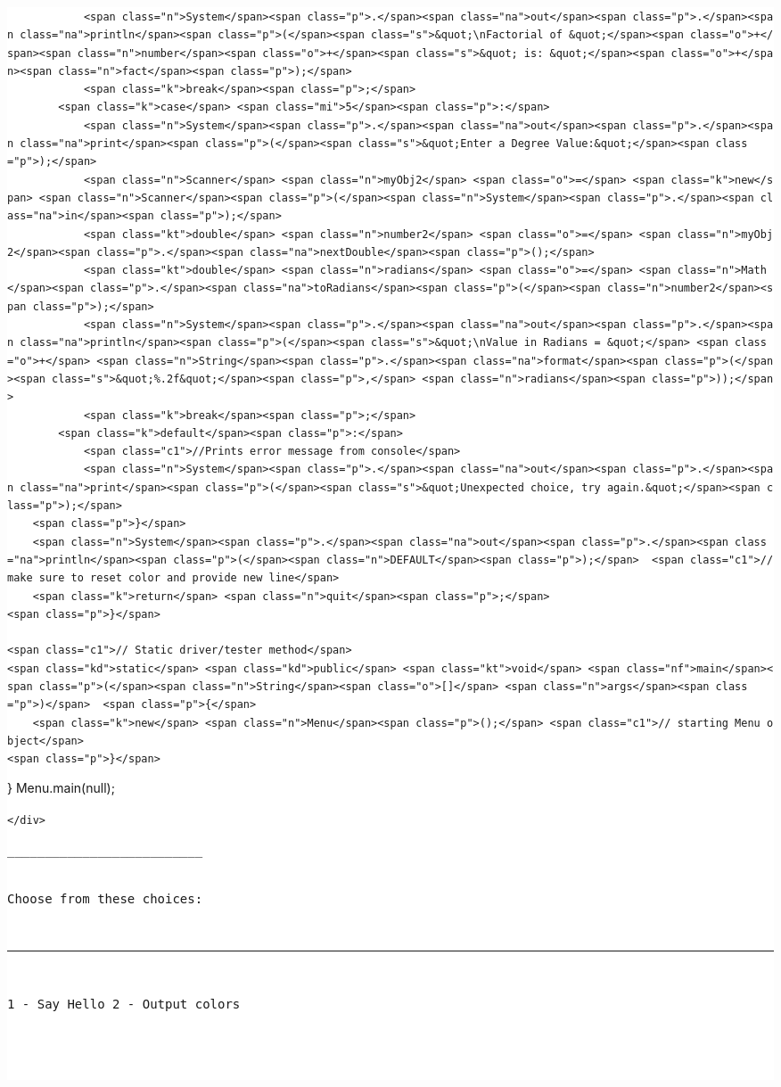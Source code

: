                 <span class="n">System</span><span class="p">.</span><span class="na">out</span><span class="p">.</span><span class="na">println</span><span class="p">(</span><span class="s">&quot;\nFactorial of &quot;</span><span class="o">+</span><span class="n">number</span><span class="o">+</span><span class="s">&quot; is: &quot;</span><span class="o">+</span><span class="n">fact</span><span class="p">);</span>    
                <span class="k">break</span><span class="p">;</span>
            <span class="k">case</span> <span class="mi">5</span><span class="p">:</span>
                <span class="n">System</span><span class="p">.</span><span class="na">out</span><span class="p">.</span><span class="na">print</span><span class="p">(</span><span class="s">&quot;Enter a Degree Value:&quot;</span><span class="p">);</span>
                <span class="n">Scanner</span> <span class="n">myObj2</span> <span class="o">=</span> <span class="k">new</span> <span class="n">Scanner</span><span class="p">(</span><span class="n">System</span><span class="p">.</span><span class="na">in</span><span class="p">);</span>
                <span class="kt">double</span> <span class="n">number2</span> <span class="o">=</span> <span class="n">myObj2</span><span class="p">.</span><span class="na">nextDouble</span><span class="p">();</span>
                <span class="kt">double</span> <span class="n">radians</span> <span class="o">=</span> <span class="n">Math</span><span class="p">.</span><span class="na">toRadians</span><span class="p">(</span><span class="n">number2</span><span class="p">);</span>
                <span class="n">System</span><span class="p">.</span><span class="na">out</span><span class="p">.</span><span class="na">println</span><span class="p">(</span><span class="s">&quot;\nValue in Radians = &quot;</span> <span class="o">+</span> <span class="n">String</span><span class="p">.</span><span class="na">format</span><span class="p">(</span><span class="s">&quot;%.2f&quot;</span><span class="p">,</span> <span class="n">radians</span><span class="p">));</span>    
                <span class="k">break</span><span class="p">;</span>
            <span class="k">default</span><span class="p">:</span>
                <span class="c1">//Prints error message from console</span>
                <span class="n">System</span><span class="p">.</span><span class="na">out</span><span class="p">.</span><span class="na">print</span><span class="p">(</span><span class="s">&quot;Unexpected choice, try again.&quot;</span><span class="p">);</span>
        <span class="p">}</span>
        <span class="n">System</span><span class="p">.</span><span class="na">out</span><span class="p">.</span><span class="na">println</span><span class="p">(</span><span class="n">DEFAULT</span><span class="p">);</span>  <span class="c1">// make sure to reset color and provide new line</span>
        <span class="k">return</span> <span class="n">quit</span><span class="p">;</span>
    <span class="p">}</span>

    <span class="c1">// Static driver/tester method</span>
    <span class="kd">static</span> <span class="kd">public</span> <span class="kt">void</span> <span class="nf">main</span><span class="p">(</span><span class="n">String</span><span class="o">[]</span> <span class="n">args</span><span class="p">)</span>  <span class="p">{</span>  
        <span class="k">new</span> <span class="n">Menu</span><span class="p">();</span> <span class="c1">// starting Menu object</span>
    <span class="p">}</span>

<span class="p">}</span>
<span class="n">Menu</span><span class="p">.</span><span class="na">main</span><span class="p">(</span><span class="kc">null</span><span class="p">);</span>
</pre></div>

    </div>
</div>
</div>

<div class="output_wrapper">
<div class="output">

<div class="output_area">

<div class="output_subarea output_stream output_stdout output_text">
<pre>__________________________

Choose from these choices:
__________________________

1 - Say Hello
2 - Output colors